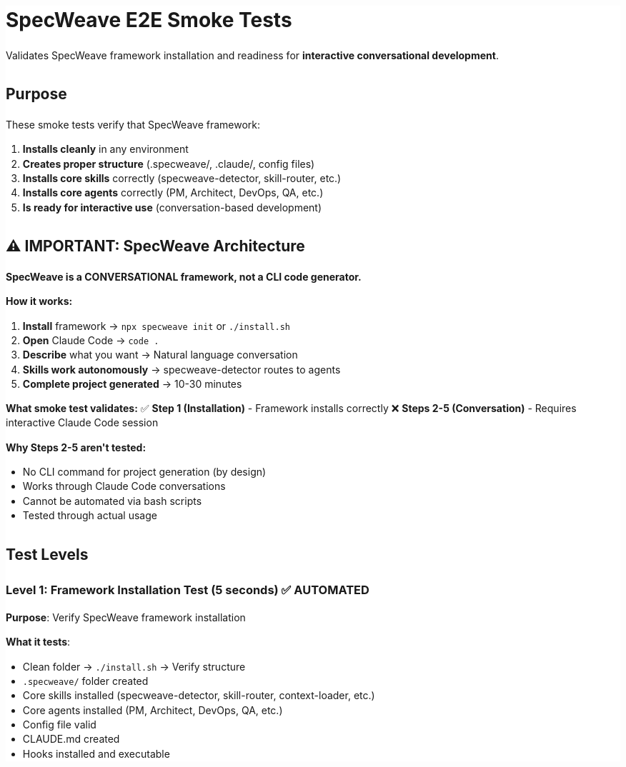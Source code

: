 # SpecWeave E2E Smoke Tests

Validates SpecWeave framework installation and readiness for **interactive conversational development**.

## Purpose

These smoke tests verify that SpecWeave framework:

1. **Installs cleanly** in any environment
2. **Creates proper structure** (.specweave/, .claude/, config files)
3. **Installs core skills** correctly (specweave-detector, skill-router, etc.)
4. **Installs core agents** correctly (PM, Architect, DevOps, QA, etc.)
5. **Is ready for interactive use** (conversation-based development)

## ⚠️ IMPORTANT: SpecWeave Architecture

**SpecWeave is a CONVERSATIONAL framework, not a CLI code generator.**

**How it works:**
1. **Install** framework → `npx specweave init` or `./install.sh`
2. **Open** Claude Code → `code .`
3. **Describe** what you want → Natural language conversation
4. **Skills work autonomously** → specweave-detector routes to agents
5. **Complete project generated** → 10-30 minutes

**What smoke test validates:**
✅ **Step 1 (Installation)** - Framework installs correctly
❌ **Steps 2-5 (Conversation)** - Requires interactive Claude Code session

**Why Steps 2-5 aren't tested:**
- No CLI command for project generation (by design)
- Works through Claude Code conversations
- Cannot be automated via bash scripts
- Tested through actual usage

## Test Levels

### Level 1: Framework Installation Test (5 seconds) ✅ AUTOMATED

**Purpose**: Verify SpecWeave framework installation

**What it tests**:
- Clean folder → `./install.sh` → Verify structure
- `.specweave/` folder created
- Core skills installed (specweave-detector, skill-router, context-loader, etc.)
- Core agents installed (PM, Architect, DevOps, QA, etc.)
- Config file valid
- CLAUDE.md created
- Hooks installed and executable
